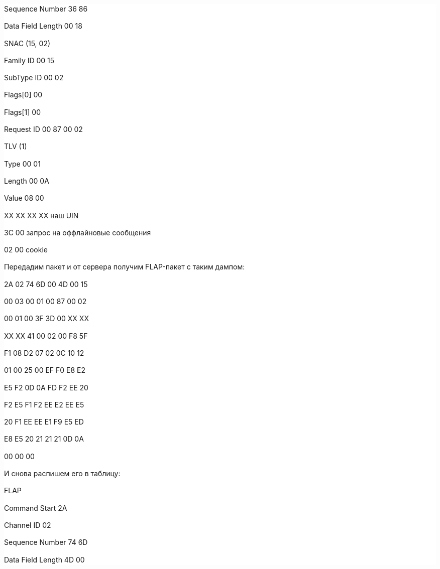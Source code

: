 Sequence Number 36 86

Data Field Length 00 18

SNAC (15, 02)

Family ID 00 15

SubType ID 00 02

Flags\[0\] 00

Flags\[1\] 00

Request ID 00 87 00 02

TLV (1)

Type 00 01

Length 00 0A

Value 08 00

XX XX XX XX наш UIN 

3C 00 запрос на оффлайновые сообщения

02 00 cookie

Передадим пакет и от сервера получим FLAP-пакет с таким дампом:

2A 02 74 6D 00 4D 00 15

00 03 00 01 00 87 00 02

00 01 00 3F 3D 00 XX XX

XX XX 41 00 02 00 F8 5F

F1 08 D2 07 02 0C 10 12

01 00 25 00 EF F0 E8 E2

E5 F2 0D 0A FD F2 EE 20

F2 E5 F1 F2 EE E2 EE E5

20 F1 EE EE E1 F9 E5 ED

E8 E5 20 21 21 21 0D 0A

00 00 00

И снова распишем его в таблицу:

FLAP

Command Start 2A

Channel ID 02

Sequence Number 74 6D

Data Field Length 4D 00
